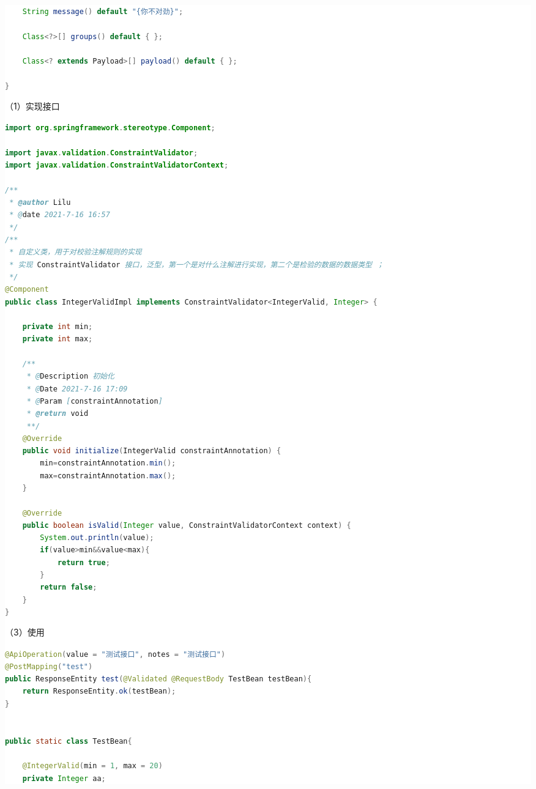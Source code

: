 ```java
    String message() default "{你不对劲}";

    Class<?>[] groups() default { };

    Class<? extends Payload>[] payload() default { };

}
```
（1）实现接口
```java
import org.springframework.stereotype.Component;

import javax.validation.ConstraintValidator;
import javax.validation.ConstraintValidatorContext;

/**
 * @author Lilu
 * @date 2021-7-16 16:57
 */
/**
 * 自定义类，用于对校验注解规则的实现
 * 实现 ConstraintValidator 接口，泛型，第一个是对什么注解进行实现，第二个是检验的数据的数据类型 ；
 */
@Component
public class IntegerValidImpl implements ConstraintValidator<IntegerValid, Integer> {

    private int min;
    private int max;

    /**
     * @Description 初始化
     * @Date 2021-7-16 17:09
     * @Param [constraintAnnotation]
     * @return void
     **/
    @Override
    public void initialize(IntegerValid constraintAnnotation) {
        min=constraintAnnotation.min();
        max=constraintAnnotation.max();
    }

    @Override
    public boolean isValid(Integer value, ConstraintValidatorContext context) {
        System.out.println(value);
        if(value>min&&value<max){
            return true;
        }
        return false;
    }
}
```
（3）使用
```java
@ApiOperation(value = "测试接口", notes = "测试接口")
@PostMapping("test")
public ResponseEntity test(@Validated @RequestBody TestBean testBean){
    return ResponseEntity.ok(testBean);
}


public static class TestBean{

    @IntegerValid(min = 1, max = 20)
    private Integer aa;
```